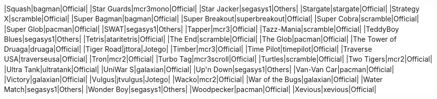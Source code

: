 |Squash|bagman|Official|
|Star Guards|mcr3mono|Official|
|Star Jacker|segasys1|Others|
|Stargate|stargate|Official|
|Strategy X|scramble|Official|
|Super Bagman|bagman|Official|
|Super Breakout|superbreakout|Official|
|Super Cobra|scramble|Official|
|Super Glob|pacman|Official|
|SWAT|segasys1|Others|
|Tapper|mcr3|Official|
|Tazz-Mania|scramble|Official|
|TeddyBoy Blues|segasys1|Others|
|Tetris|ataritetris|Official|
|The End|scramble|Official|
|The Glob|pacman|Official|
|The Tower of Druaga|druaga|Official|
|Tiger Road|jttora|Jotego|
|Timber|mcr3|Official|
|Time Pilot|timepilot|Official|
|Traverse USA|traverseusa|Official|
|Tron|mcr2|Official|
|Turbo Tag|mcr3scroll|Official|
|Turtles|scramble|Official|
|Two Tigers|mcr2|Official|
|Ultra Tank|ultratank|Official|
|UniWar S|galaxian|Official|
|Up'n Down|segasys1|Others|
|Van-Van Car|pacman|Official|
|Victory|galaxian|Official|
|Vulgus|jtvulgus|Jotego|
|Wacko|mcr2|Official|
|War of the Bugs|galaxian|Official|
|Water Match|segasys1|Others|
|Wonder Boy|segasys1|Others|
|Woodpecker|pacman|Official|
|Xevious|xevious|Official|